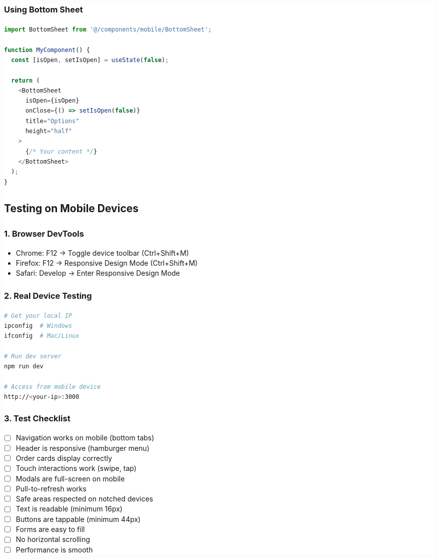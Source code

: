 ```typescript
```

### Using Bottom Sheet
```typescript
import BottomSheet from '@/components/mobile/BottomSheet';

function MyComponent() {
  const [isOpen, setIsOpen] = useState(false);
  
  return (
    <BottomSheet
      isOpen={isOpen}
      onClose={() => setIsOpen(false)}
      title="Options"
      height="half"
    >
      {/* Your content */}
    </BottomSheet>
  );
}
```

## Testing on Mobile Devices

### 1. Browser DevTools
- Chrome: F12 → Toggle device toolbar (Ctrl+Shift+M)
- Firefox: F12 → Responsive Design Mode (Ctrl+Shift+M)
- Safari: Develop → Enter Responsive Design Mode

### 2. Real Device Testing
```bash
# Get your local IP
ipconfig  # Windows
ifconfig  # Mac/Linux

# Run dev server
npm run dev

# Access from mobile device
http://<your-ip>:3000
```

### 3. Test Checklist
- [ ] Navigation works on mobile (bottom tabs)
- [ ] Header is responsive (hamburger menu)
- [ ] Order cards display correctly
- [ ] Touch interactions work (swipe, tap)
- [ ] Modals are full-screen on mobile
- [ ] Pull-to-refresh works
- [ ] Safe areas respected on notched devices
- [ ] Text is readable (minimum 16px)
- [ ] Buttons are tappable (minimum 44px)
- [ ] Forms are easy to fill
- [ ] No horizontal scrolling
- [ ] Performance is smooth
